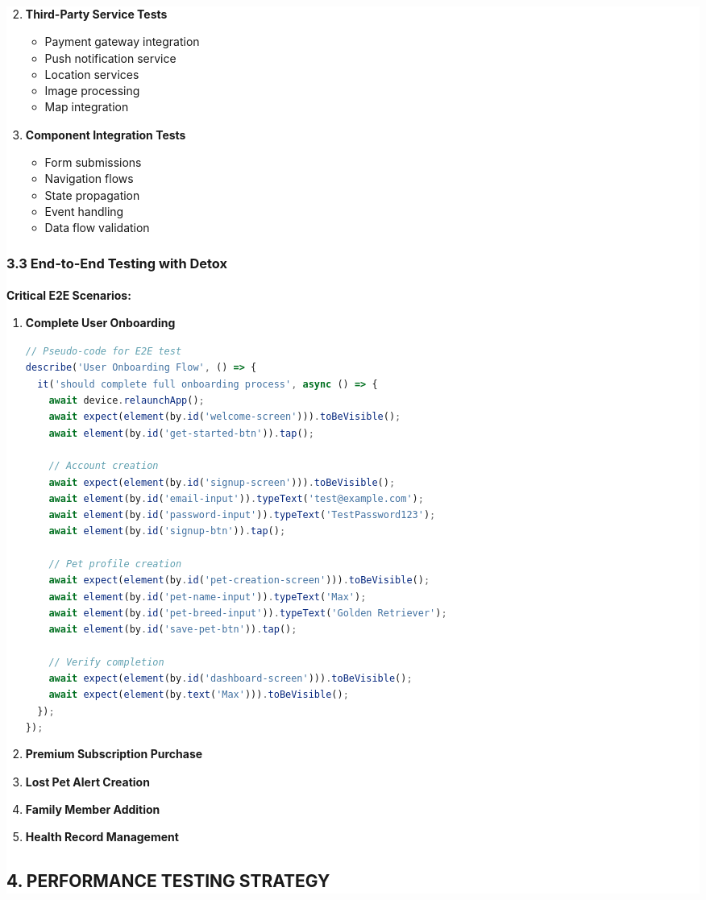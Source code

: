2. **Third-Party Service Tests**
   - Payment gateway integration
   - Push notification service
   - Location services
   - Image processing
   - Map integration

3. **Component Integration Tests**
   - Form submissions
   - Navigation flows
   - State propagation
   - Event handling
   - Data flow validation

### 3.3 End-to-End Testing with Detox

**Critical E2E Scenarios:**
1. **Complete User Onboarding**
   ```javascript
   // Pseudo-code for E2E test
   describe('User Onboarding Flow', () => {
     it('should complete full onboarding process', async () => {
       await device.relaunchApp();
       await expect(element(by.id('welcome-screen'))).toBeVisible();
       await element(by.id('get-started-btn')).tap();
       
       // Account creation
       await expect(element(by.id('signup-screen'))).toBeVisible();
       await element(by.id('email-input')).typeText('test@example.com');
       await element(by.id('password-input')).typeText('TestPassword123');
       await element(by.id('signup-btn')).tap();
       
       // Pet profile creation
       await expect(element(by.id('pet-creation-screen'))).toBeVisible();
       await element(by.id('pet-name-input')).typeText('Max');
       await element(by.id('pet-breed-input')).typeText('Golden Retriever');
       await element(by.id('save-pet-btn')).tap();
       
       // Verify completion
       await expect(element(by.id('dashboard-screen'))).toBeVisible();
       await expect(element(by.text('Max'))).toBeVisible();
     });
   });
   ```

2. **Premium Subscription Purchase**
3. **Lost Pet Alert Creation**
4. **Family Member Addition**
5. **Health Record Management**

## 4. PERFORMANCE TESTING STRATEGY
